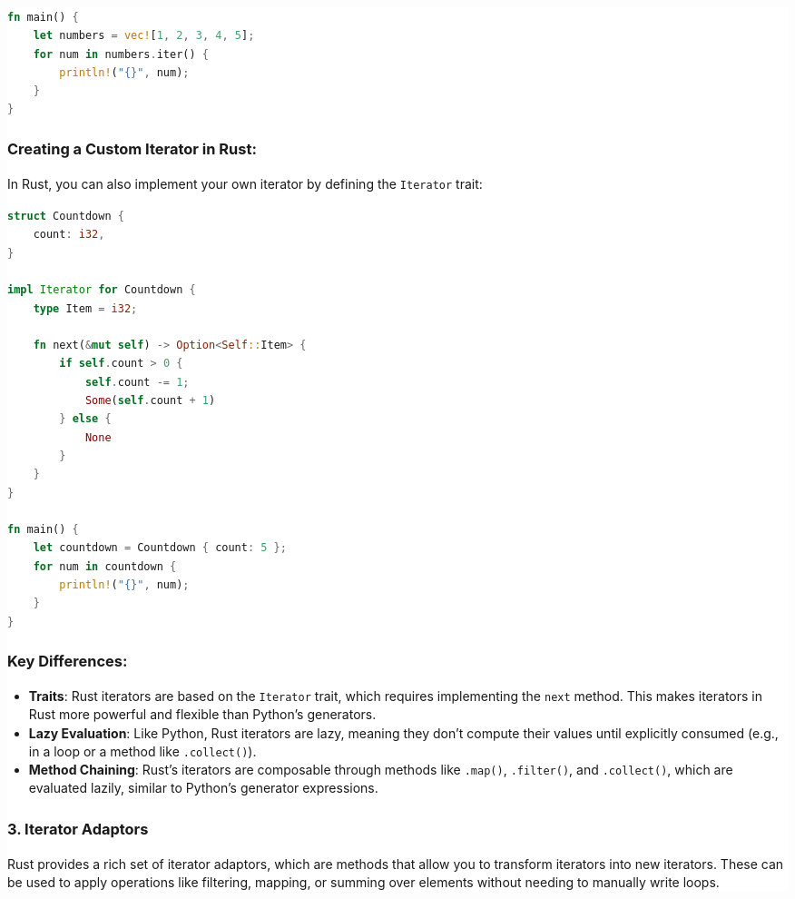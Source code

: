 ```rust
fn main() {
    let numbers = vec![1, 2, 3, 4, 5];
    for num in numbers.iter() {
        println!("{}", num);
    }
}
```
### Creating a Custom Iterator in Rust:

In Rust, you can also implement your own iterator by defining the `Iterator` trait:

```rust
struct Countdown {
    count: i32,
}

impl Iterator for Countdown {
    type Item = i32;

    fn next(&mut self) -> Option<Self::Item> {
        if self.count > 0 {
            self.count -= 1;
            Some(self.count + 1)
        } else {
            None
        }
    }
}

fn main() {
    let countdown = Countdown { count: 5 };
    for num in countdown {
        println!("{}", num);
    }
}
```

### Key Differences:

- **Traits**: Rust iterators are based on the `Iterator` trait, which requires implementing the `next` method. This makes iterators in Rust more powerful and flexible than Python’s generators.
- **Lazy Evaluation**: Like Python, Rust iterators are lazy, meaning they don’t compute their values until explicitly consumed (e.g., in a loop or a method like `.collect()`).
- **Method Chaining**: Rust’s iterators are composable through methods like `.map()`, `.filter()`, and `.collect()`, which are evaluated lazily, similar to Python’s generator expressions.

### 3. Iterator Adaptors

Rust provides a rich set of iterator adaptors, which are methods that allow you to transform iterators into new iterators. These can be used to apply operations like filtering, mapping, or summing over elements without needing to manually write loops.
